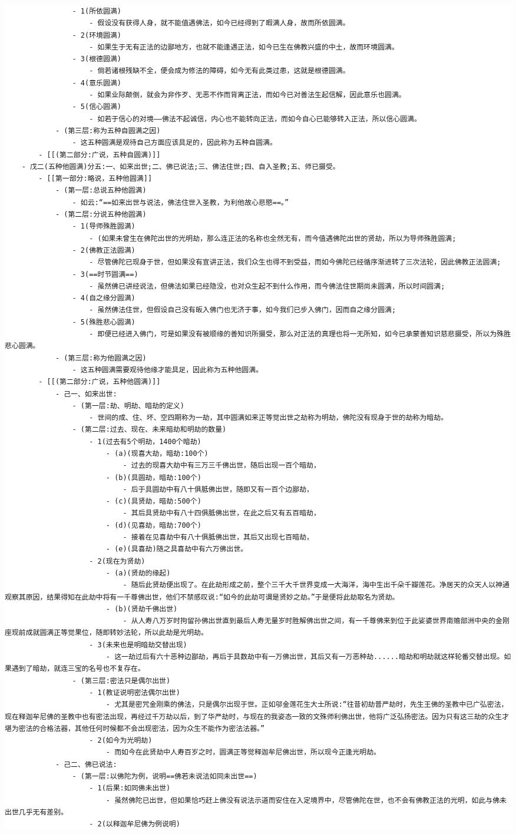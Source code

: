 					- 1(所依圆满)
						- 假设没有获得人身，就不能值遇佛法，如今已经得到了暇满人身，故而所依圆满。
					- 2(环境圆满)
						- 如果生于无有正法的边鄙地方，也就不能逢遇正法，如今已生在佛教兴盛的中土，故而环境圆满。
					- 3(根德圆满)
						- 倘若诸根残缺不全，便会成为修法的障碍，如今无有此类过患，这就是根德圆满。
					- 4(意乐圆满)
						- 如果业际颠倒，就会为非作歹、无恶不作而背离正法，而如今已对善法生起信解，因此意乐也圆满。
					- 5(信心圆满)
						- 如若于信心的对境——佛法不起诚信，内心也不能转向正法，而如今自心已能够转入正法，所以信心圆满。
				- (第三层:称为五种自圆满之因)
					- 这五种圆满是观待自己方面应该具足的，因此称为五种自圆满。
			- [[(第二部分:广说，五种自圆满)]]
		- 戊二(五种他圆满)分五:一、如来出世;二、佛已说法;三、佛法住世;四、自入圣教;五、师已摄受。
			- [[第一部分:略说，五种他圆满]]
				- (第一层:总说五种他圆满)
					- 如云:“==如来出世与说法，佛法住世入圣教，为利他故心悲愍==。”
				- (第二层:分说五种他圆满)
					- 1(导师殊胜圆满)
						- (如果未曾生在佛陀出世的光明劫，那么连正法的名称也全然无有，而今值遇佛陀出世的贤劫，所以为导师殊胜圆满;
					- 2(佛教正法圆满)
						- 尽管佛陀已现身于世，但如果没有宣讲正法，我们众生也得不到受益，而如今佛陀已经循序渐进转了三次法轮，因此佛教正法圆满;
					- 3(==时节圆满==)
						- 虽然佛已讲经说法，但佛法如果已经隐没，也对众生起不到什么作用，而今佛法住世期尚未圆满，所以时间圆满;
					- 4(自之缘分圆满)
						- 虽然佛法住世，但假设自己没有皈入佛门也无济于事，如今我们已步入佛门，因而自之缘分圆满;
					- 5(殊胜悲心圆满)
						- 即便已经进入佛门，可是如果没有被顺缘的善知识所摄受，那么对正法的真理也将一无所知，如今已承蒙善知识慈悲摄受，所以为殊胜悲心圆满。
				- (第三层:称为他圆满之因)
					- 这五种圆满需要观待他缘才能具足，因此称为五种他圆满。
			- [[(第二部分:广说，五种他圆满)]]
				- 己一、如来出世:
					- (第一层:劫、明劫、暗劫的定义)
						- 世间的成、住、坏、空四期称为一劫，其中圆满如来正等觉出世之劫称为明劫，佛陀没有现身于世的劫称为暗劫。
					- (第二层:过去、现在、未来暗劫和明劫的数量)
						- 1(过去有5个明劫，1400个暗劫)
							- (a)(现喜大劫，暗劫:100个)
								- 过去的现喜大劫中有三万三千佛出世，随后出现一百个暗劫，
							- (b)(具圆劫，暗劫:100个)
								- 后于具圆劫中有八十俱胝佛出世，随即又有一百个边鄙劫，
							- (c)(具贤劫，暗劫:500个)
								- 其后具贤劫中有八十四俱胝佛出世，在此之后又有五百暗劫，
							- (d)(见喜劫，暗劫:700个)
								- 接着在见喜劫中有八十俱胝佛出世，其后又出现七百暗劫，
							- (e)(具喜劫)随之具喜劫中有六万佛出世。
						- 2(现在为贤劫)
							- (a)(贤劫的缘起)
								- 随后此贤劫便出现了。在此劫形成之前，整个三千大千世界变成一大海洋，海中生出千朵千瓣莲花。净居天的众天人以神通观察其原因，结果得知在此劫中将有一千尊佛出世，他们不禁感叹说:“如今的此劫可谓是贤妙之劫。”于是便将此劫取名为贤劫。
							- (b)(贤劫千佛出世)
								- 从人寿八万岁时拘留孙佛出世直到最后人寿无量岁时胜解佛出世之间，有一千尊佛来到位于此娑婆世界南赡部洲中央的金刚座现前成就圆满正等觉果位，随即转妙法轮，所以此劫是光明劫。
						- 3(未来也是明暗劫交替出现)
							- 这一劫过后有六十恶种边鄙劫，再后于具数劫中有一万佛出世，其后又有一万恶种劫......暗劫和明劫就这样轮番交替出现。如果遇到了暗劫，就连三宝的名号也不复存在。
					- (第三层:密法只是偶尔出世)
						- 1(教证说明密法偶尔出世)
							- 尤其是密咒金刚乘的佛法，只是偶尔出现于世。正如邬金莲花生大士所说:“往昔初劫普严劫时，先生王佛的圣教中已广弘密法，现在释迦牟尼佛的圣教中也有密法出现，再经过千万劫以后，到了华严劫时，与现在的我姿态一致的文殊师利佛出世，他将广泛弘扬密法。因为只有这三劫的众生才堪为密法的合格法器，其他任何时候都不会出现密法，因为众生不能作为密法法器。”
						- 2(如今为光明劫)
							- 而如今在此贤劫中人寿百岁之时，圆满正等觉释迦牟尼佛出世，所以现今正逢光明劫。
				- 己二、佛已说法:
					- (第一层:以佛陀为例，说明==佛若未说法如同未出世==)
						- 1(后果:如同佛未出世)
							- 虽然佛陀已出世，但如果恰巧赶上佛没有说法示道而安住在入定境界中，尽管佛陀在世，也不会有佛教正法的光明，如此与佛未出世几乎无有差别。
						- 2(以释迦牟尼佛为例说明)